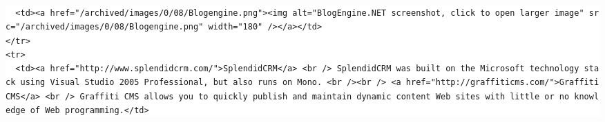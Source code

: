      <td><a href="/archived/images/0/08/Blogengine.png"><img alt="BlogEngine.NET screenshot, click to open larger image" src="/archived/images/0/08/Blogengine.png" width="180" /></a></td>
    </tr>
    <tr>
      <td><a href="http://www.splendidcrm.com/">SplendidCRM</a> <br /> SplendidCRM was built on the Microsoft technology stack using Visual Studio 2005 Professional, but also runs on Mono. <br /><br /> <a href="http://graffiticms.com/">Graffiti CMS</a> <br /> Graffiti CMS allows you to quickly publish and maintain dynamic content Web sites with little or no knowledge of Web programming.</td>